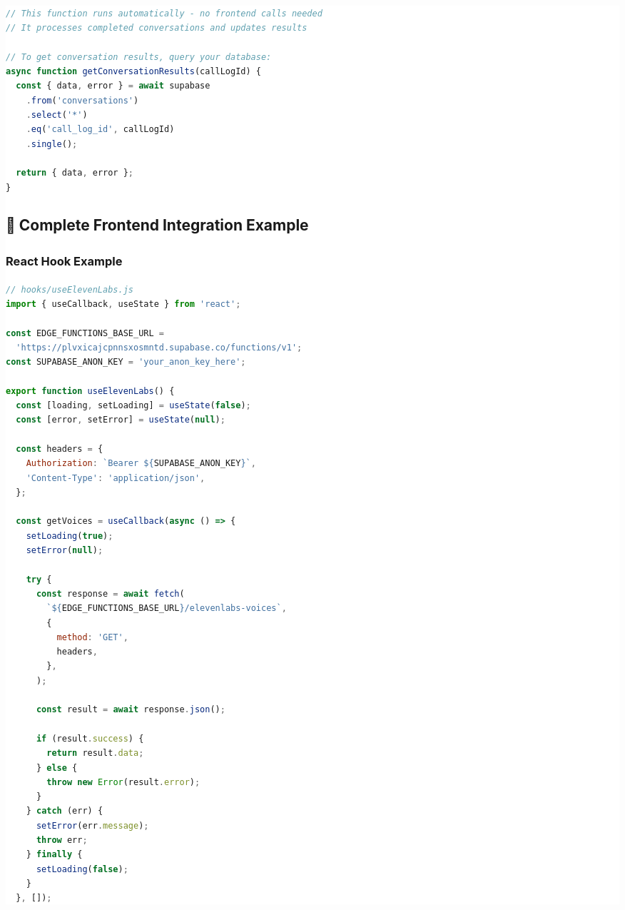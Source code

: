 ```javascript
// This function runs automatically - no frontend calls needed
// It processes completed conversations and updates results

// To get conversation results, query your database:
async function getConversationResults(callLogId) {
  const { data, error } = await supabase
    .from('conversations')
    .select('*')
    .eq('call_log_id', callLogId)
    .single();

  return { data, error };
}
```

## 🔧 **Complete Frontend Integration Example**

### **React Hook Example**

```javascript
// hooks/useElevenLabs.js
import { useCallback, useState } from 'react';

const EDGE_FUNCTIONS_BASE_URL =
  'https://plvxicajcpnnsxosmntd.supabase.co/functions/v1';
const SUPABASE_ANON_KEY = 'your_anon_key_here';

export function useElevenLabs() {
  const [loading, setLoading] = useState(false);
  const [error, setError] = useState(null);

  const headers = {
    Authorization: `Bearer ${SUPABASE_ANON_KEY}`,
    'Content-Type': 'application/json',
  };

  const getVoices = useCallback(async () => {
    setLoading(true);
    setError(null);

    try {
      const response = await fetch(
        `${EDGE_FUNCTIONS_BASE_URL}/elevenlabs-voices`,
        {
          method: 'GET',
          headers,
        },
      );

      const result = await response.json();

      if (result.success) {
        return result.data;
      } else {
        throw new Error(result.error);
      }
    } catch (err) {
      setError(err.message);
      throw err;
    } finally {
      setLoading(false);
    }
  }, []);
```